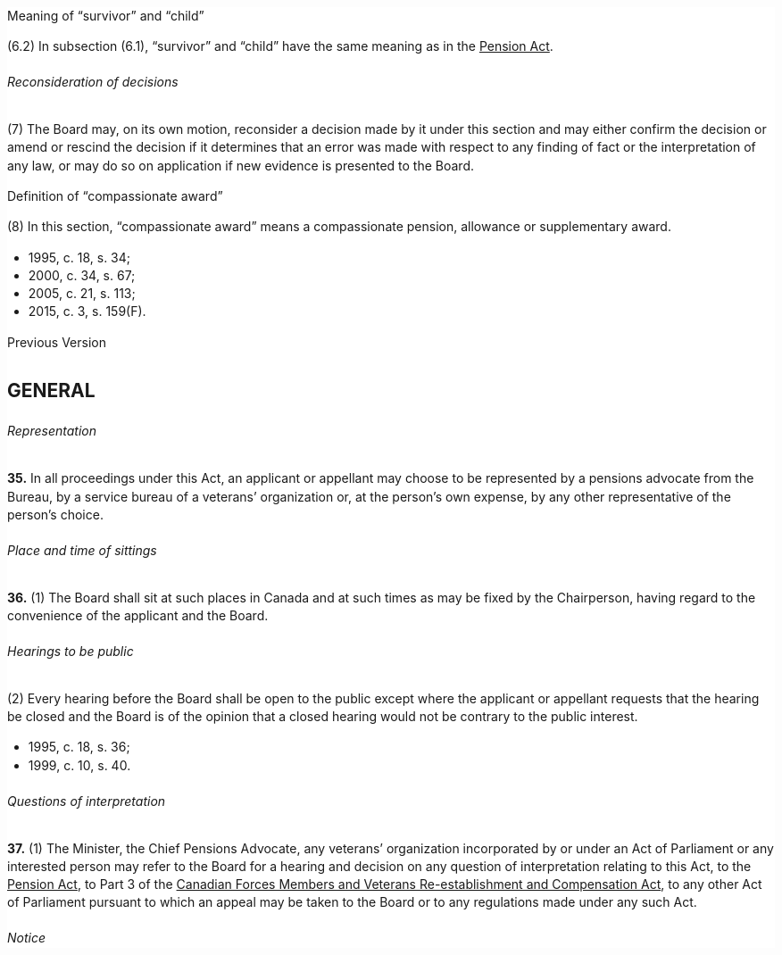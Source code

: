 Meaning of “survivor” and “child”

(6.2) In subsection (6.1), “survivor” and “child” have the same meaning as in the [Pension Act](/canada/eng/acts/P/P-6.md).

###### Reconsideration of decisions

(7) The Board may, on its own motion, reconsider a decision made by it under this section and may either confirm the decision or amend or rescind the decision if it determines that an error was made with respect to any finding of fact or the interpretation of any law, or may do so on application if new evidence is presented to the Board.

Definition of “compassionate award”

(8) In this section, “compassionate award” means a compassionate pension, allowance or supplementary award.

  * 1995, c. 18, s. 34;
  * 2000, c. 34, s. 67;
  * 2005, c. 21, s. 113;
  * 2015, c. 3, s. 159(F).

Previous Version

## GENERAL

###### Representation

**35.** In all proceedings under this Act, an applicant or appellant may choose to be represented by a pensions advocate from the Bureau, by a service bureau of a veterans’ organization or, at the person’s own expense, by any other representative of the person’s choice.

###### Place and time of sittings

**36.** (1) The Board shall sit at such places in Canada and at such times as may be fixed by the Chairperson, having regard to the convenience of the applicant and the Board.

###### Hearings to be public

(2) Every hearing before the Board shall be open to the public except where the applicant or appellant requests that the hearing be closed and the Board is of the opinion that a closed hearing would not be contrary to the public interest.

  * 1995, c. 18, s. 36;
  * 1999, c. 10, s. 40.

###### Questions of interpretation

**37.** (1) The Minister, the Chief Pensions Advocate, any veterans’ organization incorporated by or under an Act of Parliament or any interested person may refer to the Board for a hearing and decision on any question of interpretation relating to this Act, to the [Pension Act](/canada/eng/acts/P/P-6.md), to Part 3 of the [Canadian Forces Members and Veterans Re-establishment and Compensation Act](/canada/eng/acts/C/C-16.8.md), to any other Act of Parliament pursuant to which an appeal may be taken to the Board or to any regulations made under any such Act.

###### Notice
